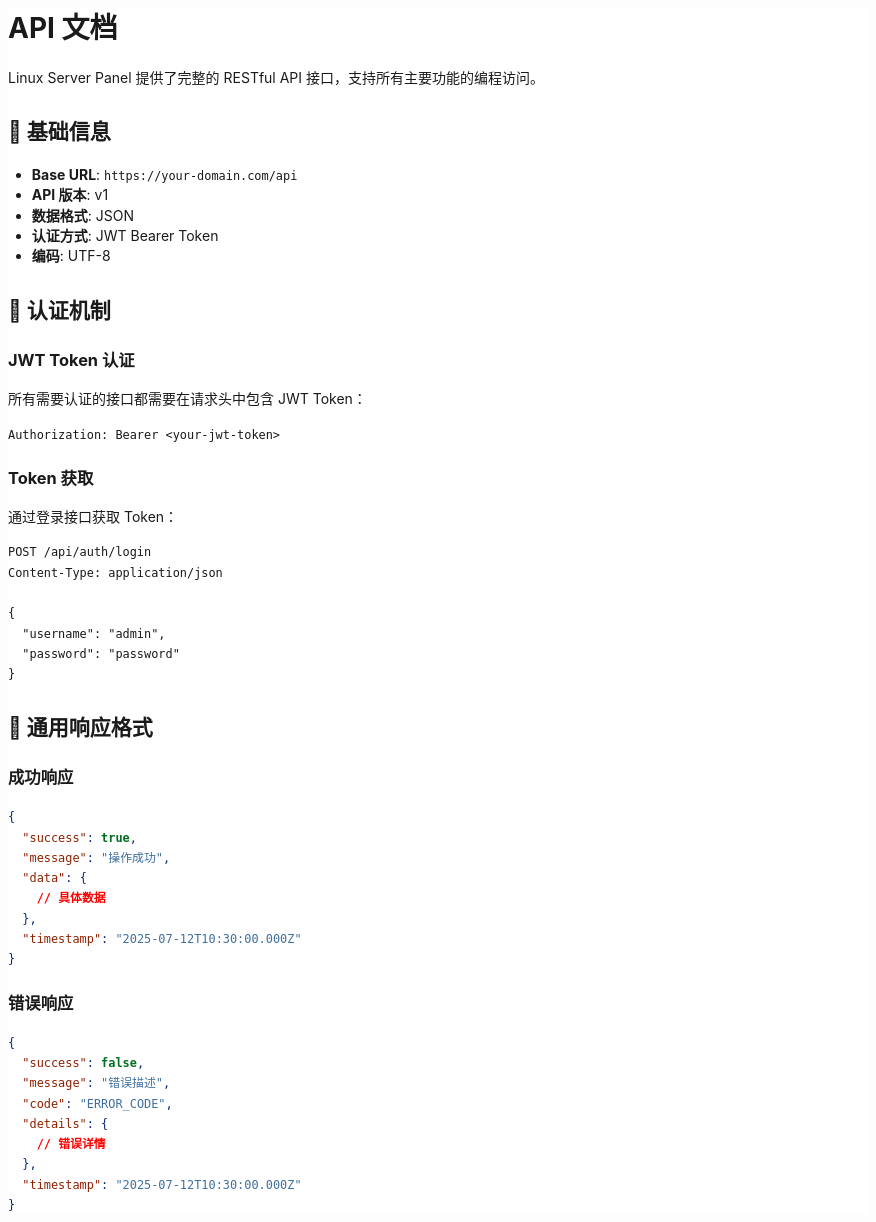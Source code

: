 # API 文档

Linux Server Panel 提供了完整的 RESTful API 接口，支持所有主要功能的编程访问。

## 🔗 基础信息

- **Base URL**: `https://your-domain.com/api`
- **API 版本**: v1
- **数据格式**: JSON
- **认证方式**: JWT Bearer Token
- **编码**: UTF-8

## 🔐 认证机制

### JWT Token 认证

所有需要认证的接口都需要在请求头中包含 JWT Token：

```http
Authorization: Bearer <your-jwt-token>
```

### Token 获取

通过登录接口获取 Token：

```http
POST /api/auth/login
Content-Type: application/json

{
  "username": "admin",
  "password": "password"
}
```

## 📝 通用响应格式

### 成功响应
```json
{
  "success": true,
  "message": "操作成功",
  "data": {
    // 具体数据
  },
  "timestamp": "2025-07-12T10:30:00.000Z"
}
```

### 错误响应
```json
{
  "success": false,
  "message": "错误描述",
  "code": "ERROR_CODE",
  "details": {
    // 错误详情
  },
  "timestamp": "2025-07-12T10:30:00.000Z"
}
```

